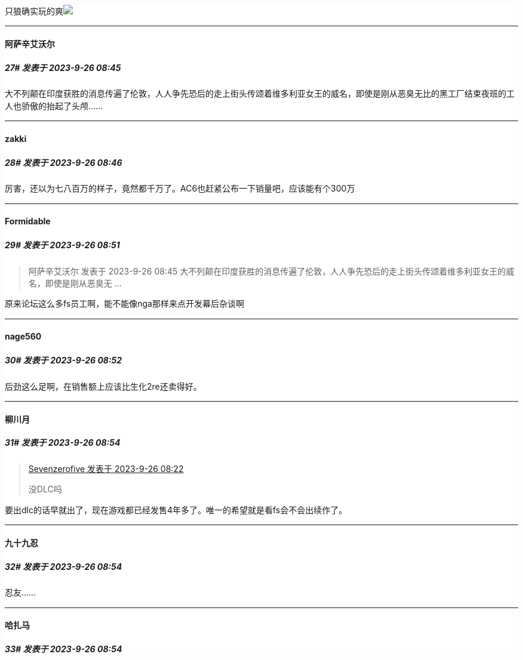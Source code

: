 只狼确实玩的爽<img src="https://static.saraba1st.com/image/smiley/face2017/077.png" referrerpolicy="no-referrer">

*****

####  阿萨辛艾沃尔  
##### 27#       发表于 2023-9-26 08:45

大不列颠在印度获胜的消息传遍了伦敦，人人争先恐后的走上街头传颂着维多利亚女王的威名，即使是刚从恶臭无比的黑工厂结束夜班的工人也骄傲的抬起了头颅……

*****

####  zakki  
##### 28#       发表于 2023-9-26 08:46

厉害，还以为七八百万的样子，竟然都千万了。AC6也赶紧公布一下销量吧，应该能有个300万

*****

####  Formidable  
##### 29#       发表于 2023-9-26 08:51

<blockquote>阿萨辛艾沃尔 发表于 2023-9-26 08:45
大不列颠在印度获胜的消息传遍了伦敦，人人争先恐后的走上街头传颂着维多利亚女王的威名，即使是刚从恶臭无 ...</blockquote>
原来论坛这么多fs员工啊，能不能像nga那样来点开发幕后杂谈啊

*****

####  nage560  
##### 30#       发表于 2023-9-26 08:52

后劲这么足啊，在销售额上应该比生化2re还卖得好。


*****

####  柳川月  
##### 31#       发表于 2023-9-26 08:54

<blockquote><a href="httphttps://bbs.saraba1st.com/2b/forum.php?mod=redirect&amp;goto=findpost&amp;pid=62530246&amp;ptid=2154356" target="_blank">Sevenzerofive 发表于 2023-9-26 08:22</a>

没DLC吗</blockquote>
要出dlc的话早就出了，现在游戏都已经发售4年多了。唯一的希望就是看fs会不会出续作了。

*****

####  九十九忍  
##### 32#       发表于 2023-9-26 08:54

忍友……

*****

####  哈扎马  
##### 33#       发表于 2023-9-26 08:54
